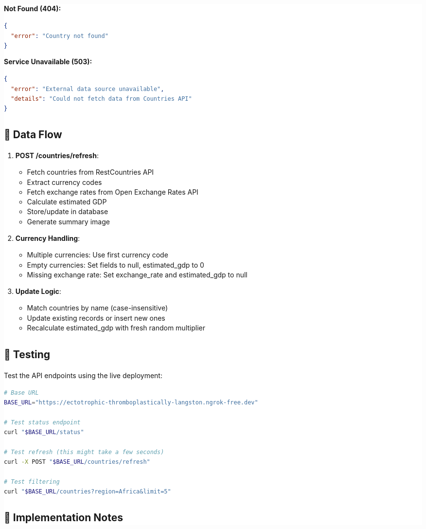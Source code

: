 **Not Found (404):**
```json
{
  "error": "Country not found"
}
```

**Service Unavailable (503):**
```json
{
  "error": "External data source unavailable",
  "details": "Could not fetch data from Countries API"
}
```

## 🔄 Data Flow

1. **POST /countries/refresh**:
   - Fetch countries from RestCountries API
   - Extract currency codes
   - Fetch exchange rates from Open Exchange Rates API
   - Calculate estimated GDP
   - Store/update in database
   - Generate summary image

2. **Currency Handling**:
   - Multiple currencies: Use first currency code
   - Empty currencies: Set fields to null, estimated_gdp to 0
   - Missing exchange rate: Set exchange_rate and estimated_gdp to null

3. **Update Logic**:
   - Match countries by name (case-insensitive)
   - Update existing records or insert new ones
   - Recalculate estimated_gdp with fresh random multiplier

## 🧪 Testing

Test the API endpoints using the live deployment:

```bash
# Base URL
BASE_URL="https://ectotrophic-thromboplastically-langston.ngrok-free.dev"

# Test status endpoint
curl "$BASE_URL/status"

# Test refresh (this might take a few seconds)
curl -X POST "$BASE_URL/countries/refresh"

# Test filtering
curl "$BASE_URL/countries?region=Africa&limit=5"
```

## 📝 Implementation Notes
